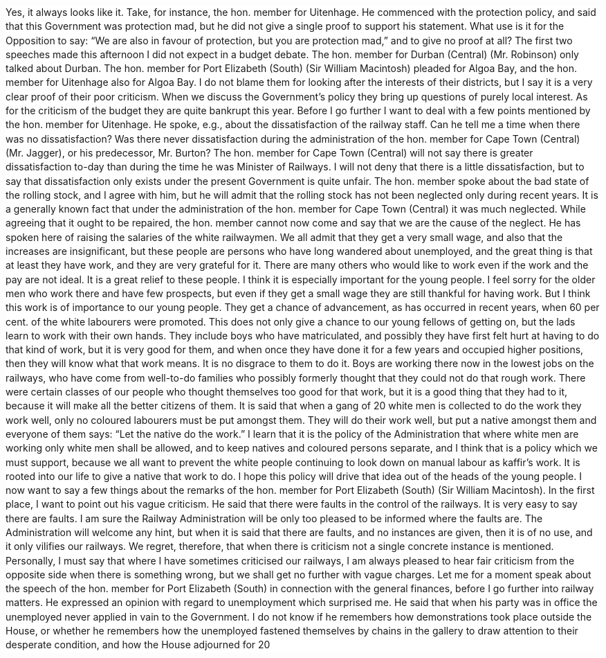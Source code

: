 <p>Yes, it always looks like it. Take, for instance, the hon. member for Uitenhage. He commenced with the protection policy, and said that this Government was protection <span class="col_3021-3022" refersTo="page_0105"/>mad, but he did not give a single proof to support his statement. What use is it for the Opposition to say: &#x201C;We are also in favour of protection, but you are protection mad,&#x201D; and to give no proof at all? The first two speeches made this afternoon I did not expect in a budget debate. The hon. member for Durban (Central) (Mr. Robinson) only talked about Durban. The hon. member for Port Elizabeth (South) (Sir William Macintosh) pleaded for Algoa Bay, and the hon. member for Uitenhage also for Algoa Bay. I do not blame them for looking after the interests of their districts, but I say it is a very clear proof of their poor criticism. When we discuss the Government&#x2019;s policy they bring up questions of purely local interest. As for the criticism of the budget they are quite bankrupt this year. Before I go further I want to deal with a few points mentioned by the hon. member for Uitenhage. He spoke, e.g., about the dissatisfaction of the railway staff. Can he tell me a time when there was no dissatisfaction? Was there never dissatisfaction during the administration of the hon. member for Cape Town (Central) (Mr. Jagger), or his predecessor, Mr. Burton? The hon. member for Cape Town (Central) will not say there is greater dissatisfaction to-day than during the time he was Minister of Railways. I will not deny that there is a little dissatisfaction, but to say that dissatisfaction only exists under the present Government is quite unfair. The hon. member spoke about the bad state of the rolling stock, and I agree with him, but he will admit that the rolling stock has not been neglected only during recent years. It is a generally known fact that under the administration of the hon. member for Cape Town (Central) it was much neglected. While agreeing that it ought to be repaired, the hon. member cannot now come and say that we are the cause of the neglect. He has spoken here of raising the salaries of the white railwaymen. We all admit that they get a very small wage, and also that the increases are insignificant, but these people are persons who have long wandered about unemployed, and the great thing is that at least they have work, and they are very grateful for it. There are many others who would like to work even if the work and the pay are not ideal. It is a great relief to these people. I think it is especially important for the young people. I feel sorry for the older men who work there and have few prospects, but even if they get a small wage they are still thankful for having work. But I think this work is of importance to our young people. They get a chance of advancement, as has occurred in recent years, when 60 per cent. of the white labourers were promoted. This does not only give a chance to our young fellows of getting on, but the lads learn to work with their own hands. They include boys who have matriculated, and possibly they have first felt hurt at having to do that kind of work, but it is very good for them, and when once they have done it for a few years and occupied higher positions, then they will know what that work means. It is no disgrace to them to do it. Boys are working there now in the lowest jobs on the railways, who have come from well-to-do families who possibly formerly thought that they could not do that rough work. There were certain classes of our people who thought themselves too good for that work, but it is a good thing that they had to it, because it will make all the better citizens of them. It is said that when a gang of 20 white men is collected to do the work they work well, only no coloured labourers must be put amongst them. They will do their work well, but put a native amongst them and everyone of them says: &#x201C;Let the native do the work.&#x201D; I learn that it is the policy of the Administration that where white men are working only white men shall be allowed, and to keep natives and coloured persons separate, and I think that is a policy which we must support, because we all want to prevent the white people continuing to look down on manual labour as kaffir&#x2019;s work. It is rooted into our life to give a native that work to do. I hope this policy will drive that idea out of the heads of the young people. I now want to say a few things about the remarks of the hon. member for Port Elizabeth (South) (Sir William Macintosh). In the first place, I want to point out his vague criticism. He said that there were faults in the control of the railways. It is very easy to say there are faults. I am sure the Railway Administration will be only too pleased to be informed where the faults are. The Administration will welcome any hint, but when it is said that there are faults, and no instances are given, then it is of no use, and it only vilifies our railways. We regret, therefore, that when there is criticism not a single concrete instance is mentioned. Personally, I must say that where I have sometimes criticised our railways, I am always pleased to hear fair criticism from the opposite side when there is something wrong, but we shall get no further with vague charges. Let me for a moment speak about the speech of the hon. member for Port Elizabeth (South) in connection with the general finances, before I go further into railway matters. He expressed an opinion with regard to unemployment which surprised me. He said that when his party was in office the unemployed never applied in vain to the Government. I do not know if he remembers how demonstrations took place outside the House, or whether he remembers how the unemployed fastened themselves by chains in the gallery to draw attention to their desperate condition, and how the House adjourned for 20